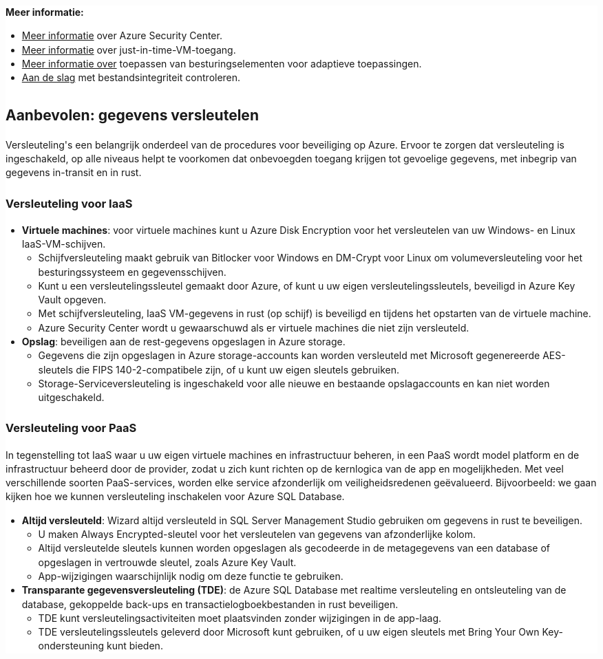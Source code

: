 
**Meer informatie:**

- [Meer informatie](https://docs.microsoft.com/azure/security-center/security-center-intro) over Azure Security Center.
- [Meer informatie](https://docs.microsoft.com/azure/security-center/security-center-just-in-time) over just-in-time-VM-toegang.
- [Meer informatie over](https://docs.microsoft.com/azure/security-center/security-center-adaptive-application) toepassen van besturingselementen voor adaptieve toepassingen.
- [Aan de slag](https://docs.microsoft.com/azure/security-center/security-center-file-integrity-monitoring) met bestandsintegriteit controleren.


## <a name="best-practice-encrypt-data"></a>Aanbevolen: gegevens versleutelen 

Versleuteling's een belangrijk onderdeel van de procedures voor beveiliging op Azure. Ervoor te zorgen dat versleuteling is ingeschakeld, op alle niveaus helpt te voorkomen dat onbevoegden toegang krijgen tot gevoelige gegevens, met inbegrip van gegevens in-transit en in rust. 

### <a name="encryption-for-iaas"></a>Versleuteling voor IaaS

- **Virtuele machines**: voor virtuele machines kunt u Azure Disk Encryption voor het versleutelen van uw Windows- en Linux IaaS-VM-schijven.
    - Schijfversleuteling maakt gebruik van Bitlocker voor Windows en DM-Crypt voor Linux om volumeversleuteling voor het besturingssysteem en gegevensschijven.
    - Kunt u een versleutelingssleutel gemaakt door Azure, of kunt u uw eigen versleutelingssleutels, beveiligd in Azure Key Vault opgeven. 
    - Met schijfversleuteling, IaaS VM-gegevens in rust (op schijf) is beveiligd en tijdens het opstarten van de virtuele machine. 
    - Azure Security Center wordt u gewaarschuwd als er virtuele machines die niet zijn versleuteld.
- **Opslag**: beveiligen aan de rest-gegevens opgeslagen in Azure storage.
    - Gegevens die zijn opgeslagen in Azure storage-accounts kan worden versleuteld met Microsoft gegenereerde AES-sleutels die FIPS 140-2-compatibele zijn, of u kunt uw eigen sleutels gebruiken.
    - Storage-Serviceversleuteling is ingeschakeld voor alle nieuwe en bestaande opslagaccounts en kan niet worden uitgeschakeld.


### <a name="encryption-for-paas"></a>Versleuteling voor PaaS

In tegenstelling tot IaaS waar u uw eigen virtuele machines en infrastructuur beheren, in een PaaS wordt model platform en de infrastructuur beheerd door de provider, zodat u zich kunt richten op de kernlogica van de app en mogelijkheden. Met veel verschillende soorten PaaS-services, worden elke service afzonderlijk om veiligheidsredenen geëvalueerd. Bijvoorbeeld: we gaan kijken hoe we kunnen versleuteling inschakelen voor Azure SQL Database.

- **Altijd versleuteld**: Wizard altijd versleuteld in SQL Server Management Studio gebruiken om gegevens in rust te beveiligen.
    - U maken Always Encrypted-sleutel voor het versleutelen van gegevens van afzonderlijke kolom.
    - Altijd versleutelde sleutels kunnen worden opgeslagen als gecodeerde in de metagegevens van een database of opgeslagen in vertrouwde sleutel, zoals Azure Key Vault.
    - App-wijzigingen waarschijnlijk nodig om deze functie te gebruiken.
- **Transparante gegevensversleuteling (TDE)**: de Azure SQL Database met realtime versleuteling en ontsleuteling van de database, gekoppelde back-ups en transactielogboekbestanden in rust beveiligen.
    - TDE kunt versleutelingsactiviteiten moet plaatsvinden zonder wijzigingen in de app-laag.
    - TDE versleutelingssleutels geleverd door Microsoft kunt gebruiken, of u uw eigen sleutels met Bring Your Own Key-ondersteuning kunt bieden.
